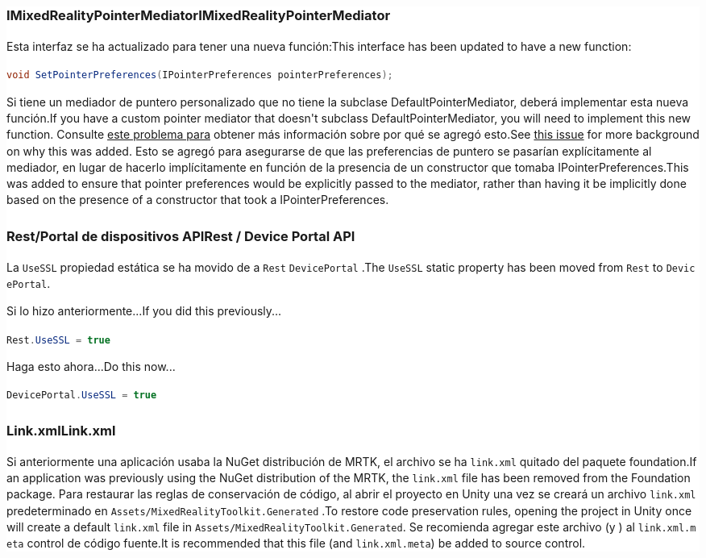 ### <a name="imixedrealitypointermediator"></a><span data-ttu-id="ef550-252">IMixedRealityPointerMediator</span><span class="sxs-lookup"><span data-stu-id="ef550-252">IMixedRealityPointerMediator</span></span>

<span data-ttu-id="ef550-253">Esta interfaz se ha actualizado para tener una nueva función:</span><span class="sxs-lookup"><span data-stu-id="ef550-253">This interface has been updated to have a new function:</span></span>

```csharp
void SetPointerPreferences(IPointerPreferences pointerPreferences);
```

<span data-ttu-id="ef550-254">Si tiene un mediador de puntero personalizado que no tiene la subclase DefaultPointerMediator, deberá implementar esta nueva función.</span><span class="sxs-lookup"><span data-stu-id="ef550-254">If you have a custom pointer mediator that doesn't subclass DefaultPointerMediator, you will need to implement this new function.</span></span> <span data-ttu-id="ef550-255">Consulte [este problema para](https://github.com/microsoft/MixedRealityToolkit-Unity/issues/8243) obtener más información sobre por qué se agregó esto.</span><span class="sxs-lookup"><span data-stu-id="ef550-255">See [this issue](https://github.com/microsoft/MixedRealityToolkit-Unity/issues/8243) for more background on why this was added.</span></span> <span data-ttu-id="ef550-256">Esto se agregó para asegurarse de que las preferencias de puntero se pasarían explícitamente al mediador, en lugar de hacerlo implícitamente en función de la presencia de un constructor que tomaba IPointerPreferences.</span><span class="sxs-lookup"><span data-stu-id="ef550-256">This was added to ensure that pointer preferences would be explicitly passed to the mediator, rather than having it be implicitly done based on the presence of a constructor that took a IPointerPreferences.</span></span>

### <a name="rest--device-portal-api"></a><span data-ttu-id="ef550-257">Rest/Portal de dispositivos API</span><span class="sxs-lookup"><span data-stu-id="ef550-257">Rest / Device Portal API</span></span>

<span data-ttu-id="ef550-258">La `UseSSL` propiedad estática se ha movido de a `Rest` `DevicePortal` .</span><span class="sxs-lookup"><span data-stu-id="ef550-258">The `UseSSL` static property has been moved from `Rest` to `DevicePortal`.</span></span>

<span data-ttu-id="ef550-259">Si lo hizo anteriormente...</span><span class="sxs-lookup"><span data-stu-id="ef550-259">If you did this previously...</span></span>

```csharp
Rest.UseSSL = true
```

<span data-ttu-id="ef550-260">Haga esto ahora...</span><span class="sxs-lookup"><span data-stu-id="ef550-260">Do this now...</span></span>

```csharp
DevicePortal.UseSSL = true
```

### <a name="linkxml"></a><span data-ttu-id="ef550-261">Link.xml</span><span class="sxs-lookup"><span data-stu-id="ef550-261">Link.xml</span></span>

<span data-ttu-id="ef550-262">Si anteriormente una aplicación usaba la NuGet distribución de MRTK, el archivo se ha `link.xml` quitado del paquete foundation.</span><span class="sxs-lookup"><span data-stu-id="ef550-262">If an application was previously using the NuGet distribution of the MRTK, the `link.xml` file has been removed from the Foundation package.</span></span> <span data-ttu-id="ef550-263">Para restaurar las reglas de conservación de código, al abrir el proyecto en Unity una vez se creará un archivo `link.xml` predeterminado en `Assets/MixedRealityToolkit.Generated` .</span><span class="sxs-lookup"><span data-stu-id="ef550-263">To restore code preservation rules, opening the project in Unity once will create a default `link.xml` file in `Assets/MixedRealityToolkit.Generated`.</span></span> <span data-ttu-id="ef550-264">Se recomienda agregar este archivo (y ) al `link.xml.meta` control de código fuente.</span><span class="sxs-lookup"><span data-stu-id="ef550-264">It is recommended that this file (and `link.xml.meta`) be added to source control.</span></span>
